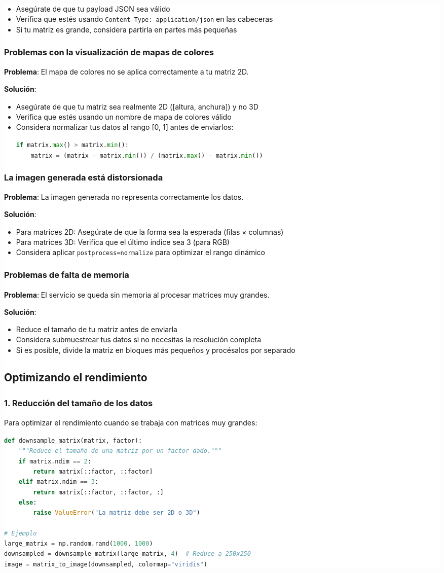 - Asegúrate de que tu payload JSON sea válido
- Verifica que estés usando `Content-Type: application/json` en las cabeceras
- Si tu matriz es grande, considera partirla en partes más pequeñas

### Problemas con la visualización de mapas de colores

**Problema**: El mapa de colores no se aplica correctamente a tu matriz 2D.

**Solución**:

- Asegúrate de que tu matriz sea realmente 2D ([altura, anchura]) y no 3D
- Verifica que estés usando un nombre de mapa de colores válido
- Considera normalizar tus datos al rango [0, 1] antes de enviarlos:
  ```python
  if matrix.max() > matrix.min():
      matrix = (matrix - matrix.min()) / (matrix.max() - matrix.min())
  ```

### La imagen generada está distorsionada

**Problema**: La imagen generada no representa correctamente los datos.

**Solución**:

- Para matrices 2D: Asegúrate de que la forma sea la esperada (filas × columnas)
- Para matrices 3D: Verifica que el último índice sea 3 (para RGB)
- Considera aplicar `postprocess=normalize` para optimizar el rango dinámico

### Problemas de falta de memoria

**Problema**: El servicio se queda sin memoria al procesar matrices muy grandes.

**Solución**:

- Reduce el tamaño de tu matriz antes de enviarla
- Considera submuestrear tus datos si no necesitas la resolución completa
- Si es posible, divide la matriz en bloques más pequeños y procésalos por separado

## Optimizando el rendimiento

### 1. Reducción del tamaño de los datos

Para optimizar el rendimiento cuando se trabaja con matrices muy grandes:

```python
def downsample_matrix(matrix, factor):
    """Reduce el tamaño de una matriz por un factor dado."""
    if matrix.ndim == 2:
        return matrix[::factor, ::factor]
    elif matrix.ndim == 3:
        return matrix[::factor, ::factor, :]
    else:
        raise ValueError("La matriz debe ser 2D o 3D")

# Ejemplo
large_matrix = np.random.rand(1000, 1000)
downsampled = downsample_matrix(large_matrix, 4)  # Reduce a 250x250
image = matrix_to_image(downsampled, colormap="viridis")
```
